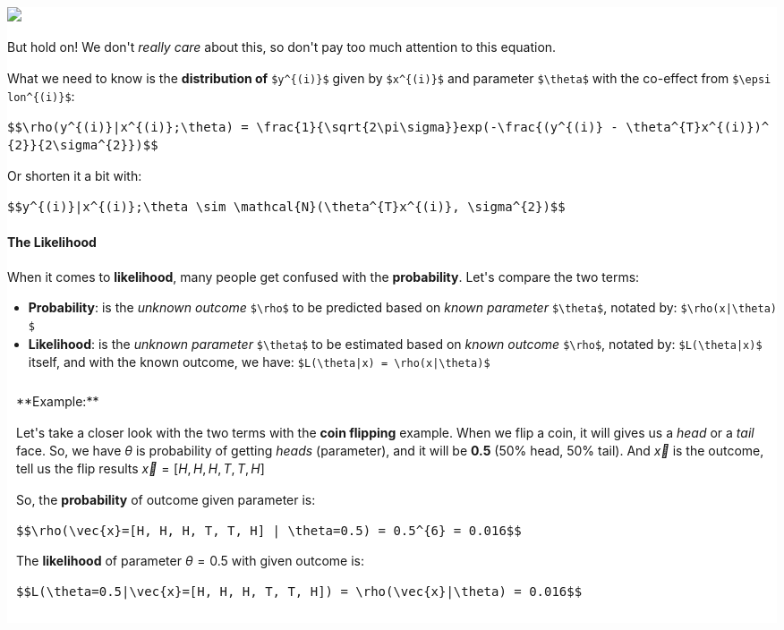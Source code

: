 ![](https://upload.wikimedia.org/wikipedia/commons/thumb/7/74/Normal_Distribution_PDF.svg/2000px-Normal_Distribution_PDF.svg.png)

But hold on! We don't _really care_ about this, so don't pay too much attention to this equation.

What we need to know is the **distribution of** `$y^{(i)}$` given by `$x^{(i)}$` and parameter `$\theta$` with the co-effect from `$\epsilon^{(i)}$`:

<pre class="math">
$$\rho(y^{(i)}|x^{(i)};\theta) = \frac{1}{\sqrt{2\pi\sigma}}exp(-\frac{(y^{(i)} - \theta^{T}x^{(i)})^{2}}{2\sigma^{2}})$$
</pre>

Or shorten it a bit with:

<div class="box-red">
<pre class="math">
$$y^{(i)}|x^{(i)};\theta \sim \mathcal{N}(\theta^{T}x^{(i)}, \sigma^{2})$$
</pre>
</div>

#### The Likelihood 

When it comes to **likelihood**, many people get confused with the **probability**. Let's compare the two terms:

- **Probability**: is the _unknown outcome_ `$\rho$` to be predicted based on _known parameter_ `$\theta$`, notated by: `$\rho(x|\theta)$`
- **Likelihood**: is the _unknown parameter_ `$\theta$` to be estimated based on _known outcome_ `$\rho$`, notated by: `$L(\theta|x)$` itself, and with the known outcome, we have: `$L(\theta|x) = \rho(x|\theta)$`

<div class="box-white" style="padding: 10px;">

<div>**Example:**</div>

Let's take a closer look with the two terms with the **coin flipping** example. When we flip a coin, it will gives us a _head_ or a _tail_ face. So, we have $\theta$ is probability of getting _heads_ (parameter), and it will be **0.5** (50% head, 50% tail). And $\vec{x}$ is the outcome, tell us the flip results $\vec{x} = [H, H, H, T, T, H]$ 

So, the **probability** of outcome given parameter is: 

<pre class="math">
$$\rho(\vec{x}=[H, H, H, T, T, H] | \theta=0.5) = 0.5^{6} = 0.016$$
</pre>

The **likelihood** of parameter $\theta=0.5$ with given outcome is:

<pre class="math">
$$L(\theta=0.5|\vec{x}=[H, H, H, T, T, H]) = \rho(\vec{x}|\theta) = 0.016$$
</pre>
